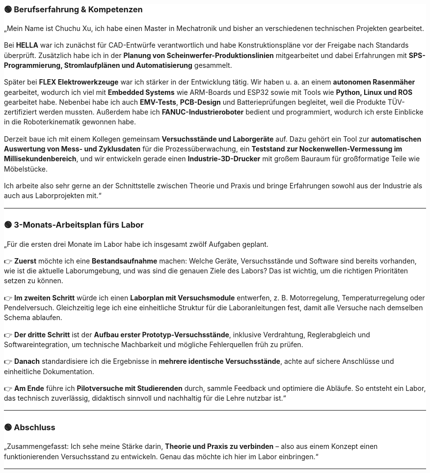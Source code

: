 ### 🟢 **Berufserfahrung & Kompetenzen**

„Mein Name ist Chuchu Xu, ich habe einen Master in Mechatronik und bisher an verschiedenen technischen Projekten gearbeitet.

Bei **HELLA** war ich zunächst für CAD-Entwürfe verantwortlich und habe Konstruktionspläne vor der Freigabe nach Standards überprüft. Zusätzlich habe ich in der **Planung von Scheinwerfer-Produktionslinien** mitgearbeitet und dabei Erfahrungen mit **SPS-Programmierung, Stromlaufplänen und Automatisierung** gesammelt.

Später bei **FLEX Elektrowerkzeuge** war ich stärker in der Entwicklung tätig. Wir haben u. a. an einem **autonomen Rasenmäher** gearbeitet, wodurch ich viel mit **Embedded Systems** wie ARM-Boards und ESP32 sowie mit Tools wie **Python, Linux und ROS** gearbeitet habe. Nebenbei habe ich auch **EMV-Tests**, **PCB-Design** und Batterieprüfungen begleitet, weil die Produkte TÜV-zertifiziert werden mussten. Außerdem habe ich **FANUC-Industrieroboter** bedient und programmiert, wodurch ich erste Einblicke in die Roboterkinematik gewonnen habe.

Derzeit baue ich mit einem Kollegen gemeinsam **Versuchsstände und Laborgeräte** auf. Dazu gehört ein Tool zur **automatischen Auswertung von Mess- und Zyklusdaten** für die Prozessüberwachung, ein **Teststand zur Nockenwellen-Vermessung im Millisekundenbereich**, und wir entwickeln gerade einen **Industrie-3D-Drucker** mit großem Bauraum für großformatige Teile wie Möbelstücke.

Ich arbeite also sehr gerne an der Schnittstelle zwischen Theorie und Praxis und bringe Erfahrungen sowohl aus der Industrie als auch aus Laborprojekten mit.“

---

### 🟢 **3-Monats-Arbeitsplan fürs Labor**

„Für die ersten drei Monate im Labor habe ich insgesamt zwölf Aufgaben geplant.

👉 **Zuerst** möchte ich eine **Bestandsaufnahme** machen: Welche Geräte, Versuchsstände und Software sind bereits vorhanden, wie ist die aktuelle Laborumgebung, und was sind die genauen Ziele des Labors? Das ist wichtig, um die richtigen Prioritäten setzen zu können.

👉 **Im zweiten Schritt** würde ich einen **Laborplan mit Versuchsmodule** entwerfen, z. B. Motorregelung, Temperaturregelung oder Pendelversuch. Gleichzeitig lege ich eine einheitliche Struktur für die Laboranleitungen fest, damit alle Versuche nach demselben Schema ablaufen.

👉 **Der dritte Schritt** ist der **Aufbau erster Prototyp-Versuchsstände**, inklusive Verdrahtung, Reglerabgleich und Softwareintegration, um technische Machbarkeit und mögliche Fehlerquellen früh zu prüfen.

👉 **Danach** standardisiere ich die Ergebnisse in **mehrere identische Versuchsstände**, achte auf sichere Anschlüsse und einheitliche Dokumentation.

👉 **Am Ende** führe ich **Pilotversuche mit Studierenden** durch, sammle Feedback und optimiere die Abläufe. So entsteht ein Labor, das technisch zuverlässig, didaktisch sinnvoll und nachhaltig für die Lehre nutzbar ist.“

---

### 🟢 **Abschluss**

„Zusammengefasst: Ich sehe meine Stärke darin, **Theorie und Praxis zu verbinden** – also aus einem Konzept einen funktionierenden Versuchsstand zu entwickeln. Genau das möchte ich hier im Labor einbringen.“

---